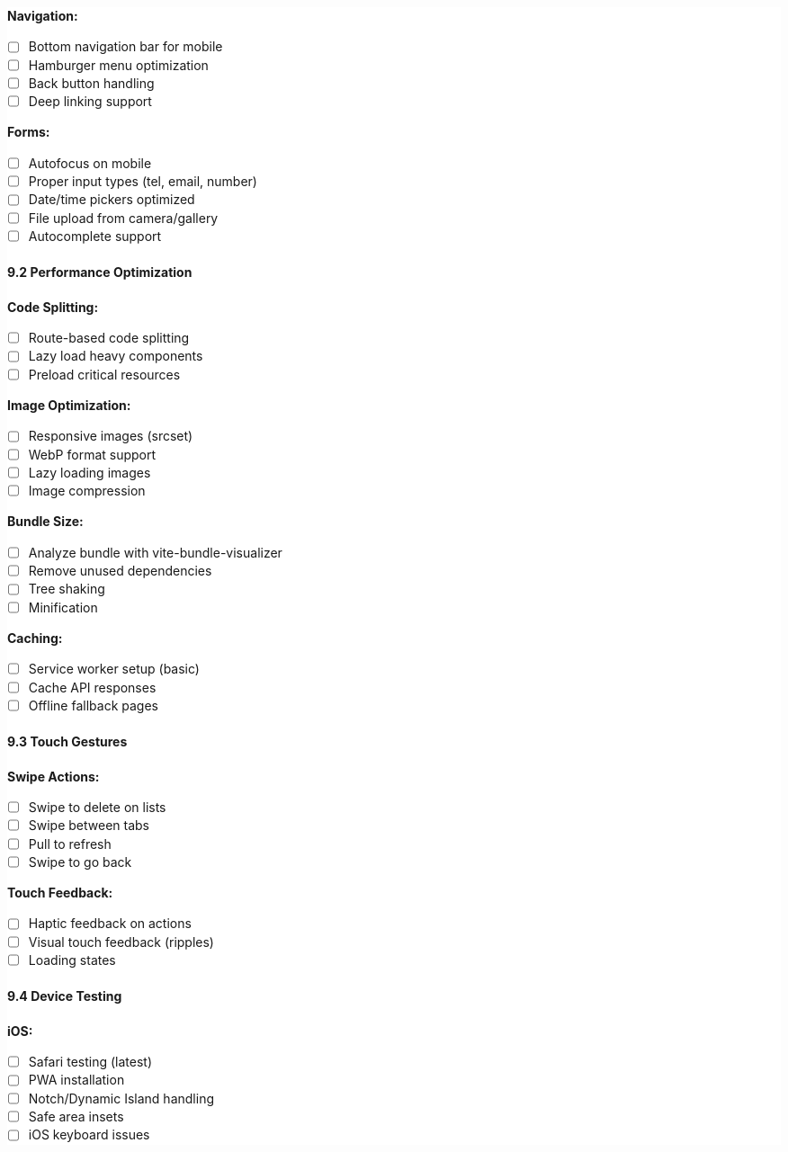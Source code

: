 **Navigation:**
- [ ] Bottom navigation bar for mobile
- [ ] Hamburger menu optimization
- [ ] Back button handling
- [ ] Deep linking support

**Forms:**
- [ ] Autofocus on mobile
- [ ] Proper input types (tel, email, number)
- [ ] Date/time pickers optimized
- [ ] File upload from camera/gallery
- [ ] Autocomplete support

#### 9.2 Performance Optimization

**Code Splitting:**
- [ ] Route-based code splitting
- [ ] Lazy load heavy components
- [ ] Preload critical resources

**Image Optimization:**
- [ ] Responsive images (srcset)
- [ ] WebP format support
- [ ] Lazy loading images
- [ ] Image compression

**Bundle Size:**
- [ ] Analyze bundle with vite-bundle-visualizer
- [ ] Remove unused dependencies
- [ ] Tree shaking
- [ ] Minification

**Caching:**
- [ ] Service worker setup (basic)
- [ ] Cache API responses
- [ ] Offline fallback pages

#### 9.3 Touch Gestures

**Swipe Actions:**
- [ ] Swipe to delete on lists
- [ ] Swipe between tabs
- [ ] Pull to refresh
- [ ] Swipe to go back

**Touch Feedback:**
- [ ] Haptic feedback on actions
- [ ] Visual touch feedback (ripples)
- [ ] Loading states

#### 9.4 Device Testing

**iOS:**
- [ ] Safari testing (latest)
- [ ] PWA installation
- [ ] Notch/Dynamic Island handling
- [ ] Safe area insets
- [ ] iOS keyboard issues
